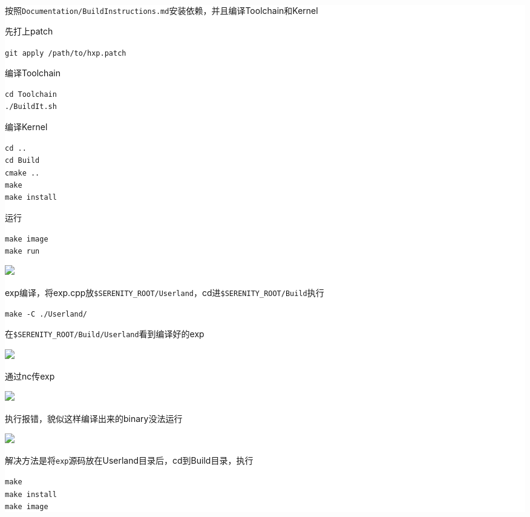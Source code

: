 按照`Documentation/BuildInstructions.md`安装依赖，并且编译Toolchain和Kernel

先打上patch

```
git apply /path/to/hxp.patch
```

编译Toolchain

```
cd Toolchain
./BuildIt.sh
```

编译Kernel

```
cd ..
cd Build
cmake ..
make
make install
```

运行

```
make image
make run
```

[![](https://p2.ssl.qhimg.com/t01cdcf4b010069b064.png)](https://p2.ssl.qhimg.com/t01cdcf4b010069b064.png)

exp编译，将exp.cpp放`$SERENITY_ROOT/Userland`，cd进`$SERENITY_ROOT/Build`执行

```
make -C ./Userland/
```

在`$SERENITY_ROOT/Build/Userland`看到编译好的exp

[![](https://p3.ssl.qhimg.com/t01faafcd0dd35c28be.png)](https://p3.ssl.qhimg.com/t01faafcd0dd35c28be.png)

通过nc传exp

[![](https://p4.ssl.qhimg.com/t01809715181635356e.png)](https://p4.ssl.qhimg.com/t01809715181635356e.png)

执行报错，貌似这样编译出来的binary没法运行

[![](https://p0.ssl.qhimg.com/t01dc27945ca5844d6b.png)](https://p0.ssl.qhimg.com/t01dc27945ca5844d6b.png)

解决方法是将`exp`源码放在Userland目录后，cd到Build目录，执行

```
make
make install
make image
```

